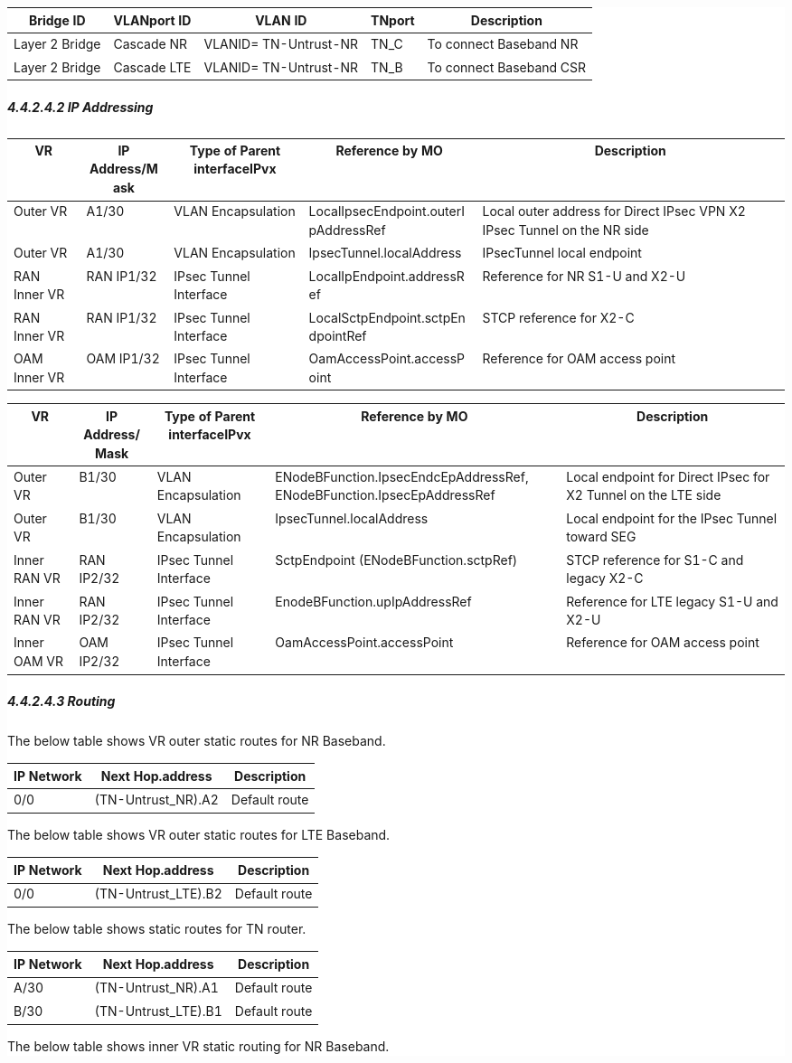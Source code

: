 | Bridge ID      | VLANport ID   | VLAN ID               | TNport   | Description             |
|----------------|---------------|-----------------------|----------|-------------------------|
| Layer 2 Bridge | Cascade NR    | VLANID= TN-Untrust-NR | TN_C     | To connect Baseband NR  |
| Layer 2 Bridge | Cascade LTE   | VLANID= TN-Untrust-NR | TN_B     | To connect Baseband CSR |

##### 4.4.2.4.2 IP Addressing

| VR           | IP Address/Mask   | Type of Parent interfaceIPvx   | Reference by MO                      | Description                                                             |
|--------------|-------------------|--------------------------------|--------------------------------------|-------------------------------------------------------------------------|
| Outer VR     | A1/30             | VLAN Encapsulation             | LocalIpsecEndpoint.outerIpAddressRef | Local outer address for Direct IPsec VPN X2 IPsec Tunnel on the NR side |
| Outer VR     | A1/30             | VLAN Encapsulation             | IpsecTunnel.localAddress             | IPsecTunnel local endpoint                                              |
| RAN Inner VR | RAN IP1/32        | IPsec Tunnel Interface         | LocalIpEndpoint.addressRef           | Reference for NR S1-U and X2-U                                          |
| RAN Inner VR | RAN IP1/32        | IPsec Tunnel Interface         | LocalSctpEndpoint.sctpEndpointRef    | STCP reference for X2-C                                                 |
| OAM Inner VR | OAM IP1/32        | IPsec Tunnel Interface         | OamAccessPoint.accessPoint           | Reference for OAM access point                                          |

| VR           | IP Address/Mask   | Type of Parent interfaceIPvx   | Reference by MO                                                        | Description                                                   |
|--------------|-------------------|--------------------------------|------------------------------------------------------------------------|---------------------------------------------------------------|
| Outer VR     | B1/30             | VLAN Encapsulation             | ENodeBFunction.IpsecEndcEpAddressRef, ENodeBFunction.IpsecEpAddressRef | Local endpoint for Direct IPsec for X2 Tunnel on the LTE side |
| Outer VR     | B1/30             | VLAN Encapsulation             | IpsecTunnel.localAddress                                               | Local endpoint for the IPsec Tunnel toward SEG                |
| Inner RAN VR | RAN IP2/32        | IPsec Tunnel Interface         | SctpEndpoint (ENodeBFunction.sctpRef)                                  | STCP reference for S1-C and legacy X2-C                       |
| Inner RAN VR | RAN IP2/32        | IPsec Tunnel Interface         | EnodeBFunction.upIpAddressRef                                          | Reference for LTE legacy S1-U and X2-U                        |
| Inner OAM VR | OAM IP2/32        | IPsec Tunnel Interface         | OamAccessPoint.accessPoint                                             | Reference for OAM access point                                |

##### 4.4.2.4.3 Routing

The below table shows VR outer static routes for NR Baseband.

| IP Network   | Next Hop.address   | Description   |
|--------------|--------------------|---------------|
| 0/0          | (TN-Untrust_NR).A2 | Default route |

The below table shows VR outer static routes for LTE Baseband.

| IP Network   | Next Hop.address    | Description   |
|--------------|---------------------|---------------|
| 0/0          | (TN-Untrust_LTE).B2 | Default route |

The below table shows static routes for TN router.

| IP Network   | Next Hop.address    | Description   |
|--------------|---------------------|---------------|
| A/30         | (TN-Untrust_NR).A1  | Default route |
| B/30         | (TN-Untrust_LTE).B1 | Default route |

The below table shows inner VR static routing for NR Baseband.
